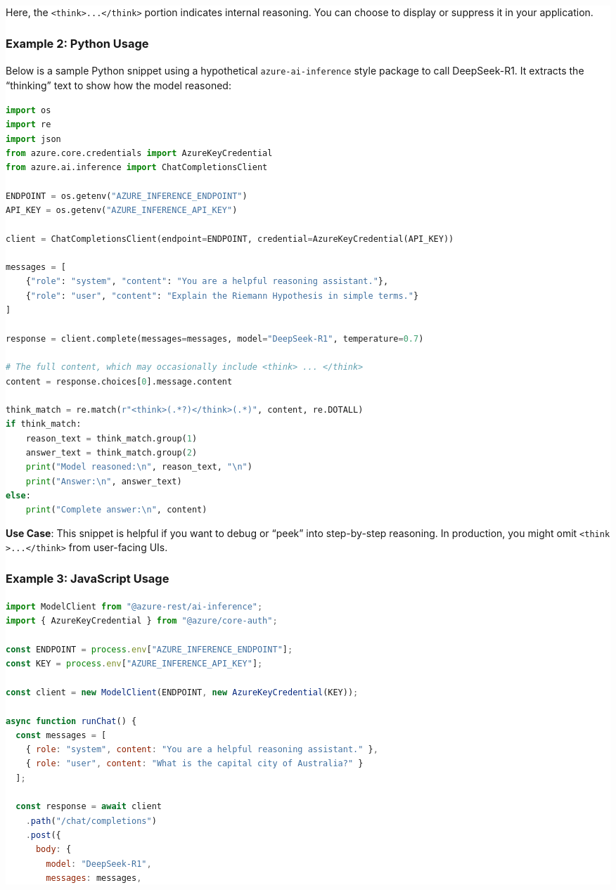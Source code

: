 Here, the `<think>...</think>` portion indicates internal reasoning. You can choose to display or suppress it in your application.

### Example 2: Python Usage

Below is a sample Python snippet using a hypothetical `azure-ai-inference` style package to call DeepSeek-R1. It extracts the “thinking” text to show how the model reasoned:

```python
import os
import re
import json
from azure.core.credentials import AzureKeyCredential
from azure.ai.inference import ChatCompletionsClient

ENDPOINT = os.getenv("AZURE_INFERENCE_ENDPOINT")
API_KEY = os.getenv("AZURE_INFERENCE_API_KEY")

client = ChatCompletionsClient(endpoint=ENDPOINT, credential=AzureKeyCredential(API_KEY))

messages = [
    {"role": "system", "content": "You are a helpful reasoning assistant."},
    {"role": "user", "content": "Explain the Riemann Hypothesis in simple terms."}
]

response = client.complete(messages=messages, model="DeepSeek-R1", temperature=0.7)

# The full content, which may occasionally include <think> ... </think>
content = response.choices[0].message.content

think_match = re.match(r"<think>(.*?)</think>(.*)", content, re.DOTALL)
if think_match:
    reason_text = think_match.group(1)
    answer_text = think_match.group(2)
    print("Model reasoned:\n", reason_text, "\n")
    print("Answer:\n", answer_text)
else:
    print("Complete answer:\n", content)
```
**Use Case**: This snippet is helpful if you want to debug or “peek” into step-by-step reasoning. In production, you might omit `<think>...</think>` from user-facing UIs.

### Example 3: JavaScript Usage

```js
import ModelClient from "@azure-rest/ai-inference";
import { AzureKeyCredential } from "@azure/core-auth";

const ENDPOINT = process.env["AZURE_INFERENCE_ENDPOINT"];
const KEY = process.env["AZURE_INFERENCE_API_KEY"];

const client = new ModelClient(ENDPOINT, new AzureKeyCredential(KEY));

async function runChat() {
  const messages = [
    { role: "system", content: "You are a helpful reasoning assistant." },
    { role: "user", content: "What is the capital city of Australia?" }
  ];

  const response = await client
    .path("/chat/completions")
    .post({
      body: {
        model: "DeepSeek-R1",
        messages: messages,
```